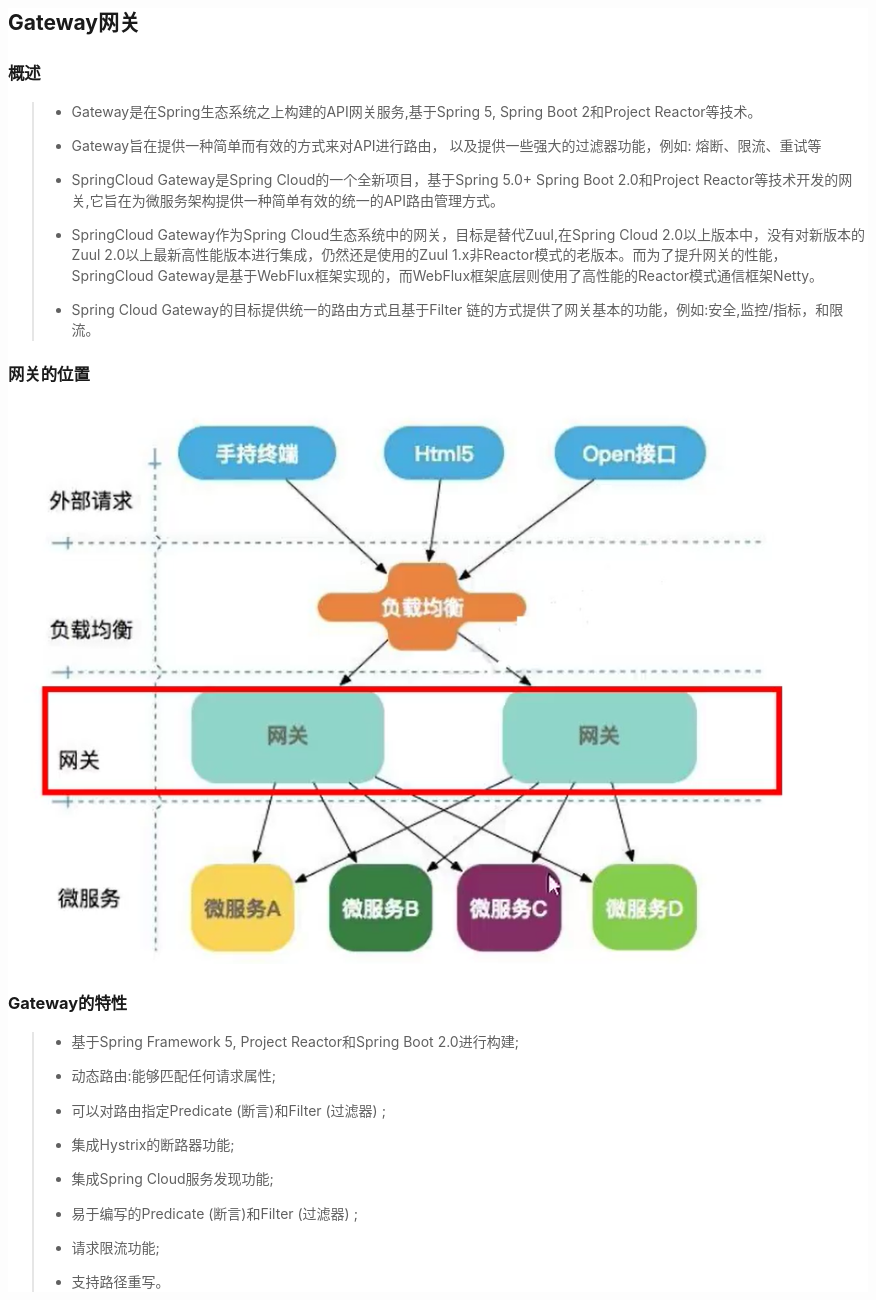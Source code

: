 ## Gateway网关

### 概述

> - Gateway是在Spring生态系统之上构建的API网关服务,基于Spring 5, Spring Boot 2和Project Reactor等技术。
>
> - Gateway旨在提供一种简单而有效的方式来对API进行路由， 以及提供一些强大的过滤器功能，例如: 熔断、限流、重试等  
> - SpringCloud Gateway是Spring Cloud的一个全新项目，基于Spring 5.0+ Spring Boot 2.0和Project Reactor等技术开发的网关,它旨在为微服务架构提供一种简单有效的统一的API路由管理方式。
> - SpringCloud Gateway作为Spring Cloud生态系统中的网关，目标是替代Zuul,在Spring Cloud 2.0以上版本中，没有对新版本的Zuul 2.0以上最新高性能版本进行集成，仍然还是使用的Zuul 1.x非Reactor模式的老版本。而为了提升网关的性能，SpringCloud Gateway是基于WebFlux框架实现的，而WebFlux框架底层则使用了高性能的Reactor模式通信框架Netty。
> - Spring Cloud Gateway的目标提供统一的路由方式且基于Filter 链的方式提供了网关基本的功能，例如:安全,监控/指标，和限流。  

### 网关的位置

![1615123978466](images/1615123978466.png)

### Gateway的特性

> - 基于Spring Framework 5, Project Reactor和Spring Boot 2.0进行构建;
> - 动态路由:能够匹配任何请求属性;
>
> - 可以对路由指定Predicate (断言)和Filter (过滤器) ;
>
> - 集成Hystrix的断路器功能;
>
> - 集成Spring Cloud服务发现功能;
>
> - 易于编写的Predicate (断言)和Filter (过滤器) ;
>
> - 请求限流功能;
>
> - 支持路径重写。  
